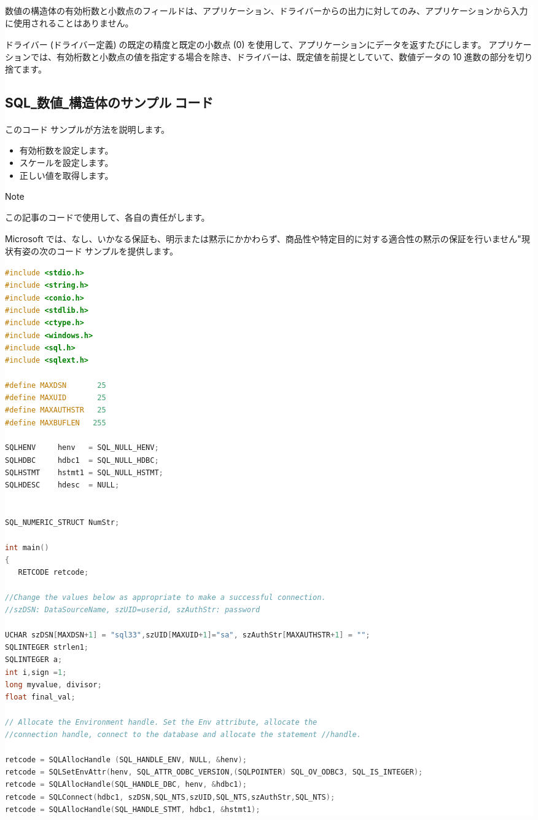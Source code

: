             
数値の構造体の有効桁数と小数点のフィールドは、アプリケーション、ドライバーからの出力に対してのみ、アプリケーションから入力に使用されることはありません。

ドライバー (ドライバー定義) の既定の精度と既定の小数点 (0) を使用して、アプリケーションにデータを返すたびにします。 アプリケーションでは、有効桁数と小数点の値を指定する場合を除き、ドライバーは、既定値を前提としていて、数値データの 10 進数の部分を切り捨てます。

## <a name="sqlnumericstruct-code-sample"></a>SQL\_数値\_構造体のサンプル コード

このコード サンプルが方法を説明します。

- 有効桁数を設定します。
- スケールを設定します。
- 正しい値を取得します。 

> [!Note]
> この記事のコードで使用して、各自の責任がします。 
>
> Microsoft では、なし、いかなる保証も、明示または黙示にかかわらず、商品性や特定目的に対する適合性の黙示の保証を行いません"現状有姿の次のコード サンプルを提供します。

```c
#include <stdio.h>
#include <string.h>
#include <conio.h>
#include <stdlib.h>
#include <ctype.h>
#include <windows.h>
#include <sql.h>
#include <sqlext.h>

#define MAXDSN       25
#define MAXUID       25
#define MAXAUTHSTR   25
#define MAXBUFLEN   255

SQLHENV     henv   = SQL_NULL_HENV;
SQLHDBC     hdbc1  = SQL_NULL_HDBC;     
SQLHSTMT    hstmt1 = SQL_NULL_HSTMT;
SQLHDESC    hdesc  = NULL;


SQL_NUMERIC_STRUCT NumStr;

int main()
{
   RETCODE retcode;

//Change the values below as appropriate to make a successful connection.
//szDSN: DataSourceName, szUID=userid, szAuthStr: password

UCHAR szDSN[MAXDSN+1] = "sql33",szUID[MAXUID+1]="sa", szAuthStr[MAXAUTHSTR+1] = "";
SQLINTEGER strlen1;
SQLINTEGER a;
int i,sign =1;
long myvalue, divisor;
float final_val;
   
// Allocate the Environment handle. Set the Env attribute, allocate the
//connection handle, connect to the database and allocate the statement //handle.

retcode = SQLAllocHandle (SQL_HANDLE_ENV, NULL, &henv);
retcode = SQLSetEnvAttr(henv, SQL_ATTR_ODBC_VERSION,(SQLPOINTER) SQL_OV_ODBC3, SQL_IS_INTEGER);
retcode = SQLAllocHandle(SQL_HANDLE_DBC, henv, &hdbc1);
retcode = SQLConnect(hdbc1, szDSN,SQL_NTS,szUID,SQL_NTS,szAuthStr,SQL_NTS);
retcode = SQLAllocHandle(SQL_HANDLE_STMT, hdbc1, &hstmt1);

```